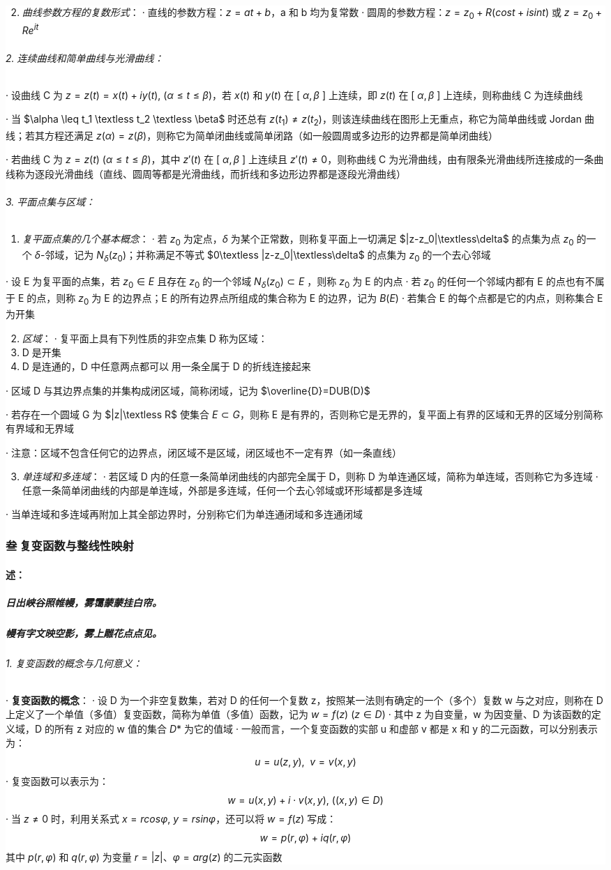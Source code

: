 2. *曲线参数方程的复数形式*：
· 直线的参数方程：$z=at+b$，a 和 b 均为复常数
· 圆周的参数方程：$z=z_0+R(cost+isint)$ 或 $z=z_0+Re^{it}$

###### 2. 连续曲线和简单曲线与光滑曲线：
· 设曲线 C 为 $z=z(t)=x(t)+iy(t),\ (\alpha\leq t\leq \beta)$，若 $x(t)$ 和 $y(t)$ 在 $[\ \alpha,\beta\ ]$ 上连续，即 $z(t)$ 在 $[\ \alpha,\beta\ ]$ 上连续，则称曲线 C 为连续曲线

· 当 $\alpha \leq t_1 \textless t_2 \textless \beta$ 时还总有 $z(t_1)\neq z(t_2)$，则该连续曲线在图形上无重点，称它为简单曲线或 Jordan 曲线；若其方程还满足 $z(\alpha)=z(\beta)$，则称它为简单闭曲线或简单闭路（如一般圆周或多边形的边界都是简单闭曲线）

· 若曲线 C 为 $z=z(t)\ (\alpha \leq t \leq \beta)$，其中 $z'(t)$ 在 $[\ \alpha,\beta\ ]$ 上连续且 $z'(t)\neq0$，则称曲线 C 为光滑曲线，由有限条光滑曲线所连接成的一条曲线称为逐段光滑曲线（直线、圆周等都是光滑曲线，而折线和多边形边界都是逐段光滑曲线）

###### 3. 平面点集与区域：

1. *复平面点集的几个基本概念*：
· 若 $z_0$ 为定点，$\delta$ 为某个正常数，则称复平面上一切满足 $|z-z_0|\textless\delta$ 的点集为点 $z_0$ 的一个 $\delta$-邻域，记为 $N_\delta(z_0)$；并称满足不等式 $0\textless |z-z_0|\textless\delta$ 的点集为 $z_0$ 的一个去心邻域

· 设 E 为复平面的点集，若 $z_0\in E$ 且存在 $z_0$ 的一个邻域 $N_\delta(z_0)\subset E$ ，则称 $z_0$ 为 E 的内点
· 若 $z_0$ 的任何一个邻域内都有 E 的点也有不属于 E 的点，则称 $z_0$ 为 E 的边界点；E 的所有边界点所组成的集合称为 E 的边界，记为 $B(E)$
· 若集合 E 的每个点都是它的内点，则称集合 E 为开集

2. *区域*：
· 复平面上具有下列性质的非空点集 D 称为区域：
1. D 是开集
2. D 是连通的，D 中任意两点都可以 用一条全属于 D 的折线连接起来

· 区域 D 与其边界点集的并集构成闭区域，简称闭域，记为 $\overline{D}=DUB(D)$

· 若存在一个圆域 G 为 $|z|\textless R$ 使集合 $E\subset G$，则称 E 是有界的，否则称它是无界的，复平面上有界的区域和无界的区域分别简称有界域和无界域

· 注意：区域不包含任何它的边界点，闭区域不是区域，闭区域也不一定有界（如一条直线）

3. *单连域和多连域*：
· 若区域 D 内的任意一条简单闭曲线的内部完全属于 D，则称 D 为单连通区域，简称为单连域，否则称它为多连域
· 任意一条简单闭曲线的内部是单连域，外部是多连域，任何一个去心邻域或环形域都是多连域

· 当单连域和多连域再附加上其全部边界时，分别称它们为单连通闭域和多连通闭域


### 叁  复变函数与整线性映射

#### 述：
##### 日出峡谷照帷幔，雾霭蒙蒙挂白帘。
##### 幔有字文映空影，雾上雕花点点见。

###### 1. 复变函数的概念与几何意义：

· **复变函数的概念**：
· 设 D 为一个非空复数集，若对 D 的任何一个复数 z，按照某一法则有确定的一个（多个）复数 w 与之对应，则称在 D 上定义了一个单值（多值）复变函数，简称为单值（多值）函数，记为 $w=f(z)\ (z\in D)$
· 其中 z 为自变量，w 为因变量、D 为该函数的定义域，D 的所有 z 对应的 w 值的集合 $D*$ 为它的值域
· 一般而言，一个复变函数的实部 u 和虚部 v 都是 x 和 y 的二元函数，可以分别表示为：$$u=u(z,y),\enspace v=v(x,y)$$
· 复变函数可以表示为：$$w=u(x,y)+i\cdot v(x,y),\ ((x,y)\in D)$$
· 当 $z\neq0$ 时，利用关系式 $x=rcos\varphi,\ y=rsin\varphi$，还可以将 $w=f(z)$ 写成：$$w=p(r,\varphi)+iq(r,\varphi)$$其中 $p(r,\varphi)$ 和 $q(r,\varphi)$ 为变量 $r=|z|$、$\varphi=arg(z)$ 的二元实函数
